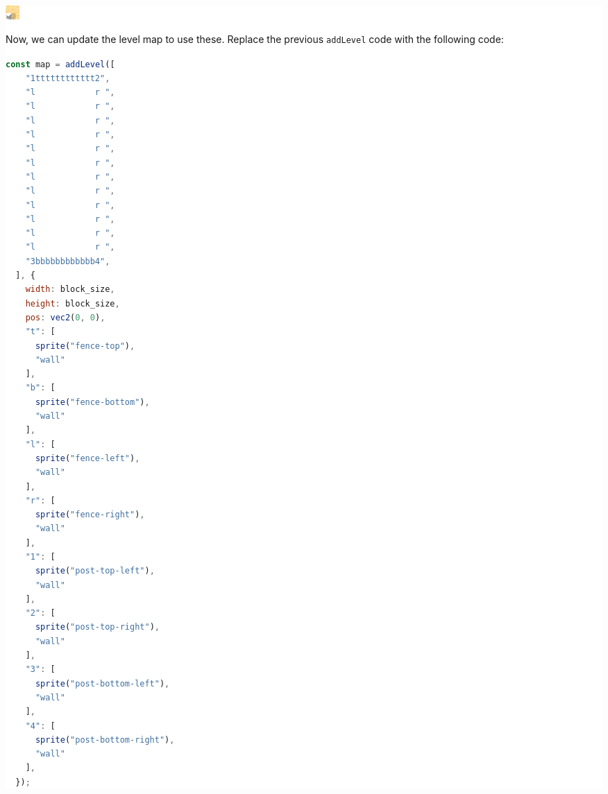 ![post top right](post-top-right.png)

Now, we can update the level map to use these. Replace the previous `addLevel` code with the following code: 

```javascript
const map = addLevel([
    "1tttttttttttt2",
    "l            r ",
    "l            r ",
    "l            r ",
    "l            r ",
    "l            r ",
    "l            r ",
    "l            r ",
    "l            r ",
    "l            r ",
    "l            r ",
    "l            r ",
    "l            r ",
    "3bbbbbbbbbbbb4",
  ], {
    width: block_size,
    height: block_size,
    pos: vec2(0, 0),
    "t": [
      sprite("fence-top"),
      "wall"
    ], 
    "b": [
      sprite("fence-bottom"),
      "wall"
    ],
    "l": [
      sprite("fence-left"),
      "wall"
    ],
    "r": [
      sprite("fence-right"),
      "wall"
    ], 
    "1": [
      sprite("post-top-left"),
      "wall"
    ], 
    "2": [
      sprite("post-top-right"),
      "wall"
    ],
    "3": [
      sprite("post-bottom-left"),
      "wall"
    ],
    "4": [
      sprite("post-bottom-right"),
      "wall"
    ],
  });

```
